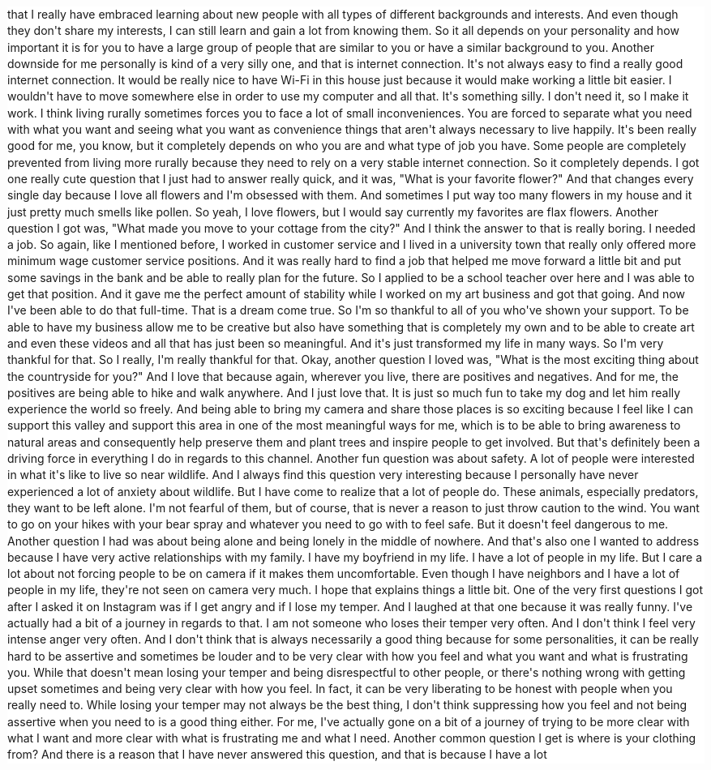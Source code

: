 that I really have embraced learning about new people with all types of different backgrounds and interests. And even though they don't share my interests, I can still learn and gain a lot from knowing them. So it all depends on your personality and how important it is for you to have a large group of people that are similar to you or have a similar background to you. Another downside for me personally is kind of a very silly one, and that is internet connection. It's not always easy to find a really good internet connection. It would be really nice to have Wi-Fi in this house just because it would make working a little bit easier. I wouldn't have to move somewhere else in order to use my computer and all that. It's something silly. I don't need it, so I make it work. I think living rurally sometimes forces you to face a lot of small inconveniences. You are forced to separate what you need with what you want and seeing what you want as convenience things that aren't always necessary to live happily. It's been really good for me, you know, but it completely depends on who you are and what type of job you have. Some people are completely prevented from living more rurally because they need to rely on a very stable internet connection. So it completely depends. I got one really cute question that I just had to answer really quick, and it was, "What is your favorite flower?" And that changes every single day because I love all flowers and I'm obsessed with them. And sometimes I put way too many flowers in my house and it just pretty much smells like pollen. So yeah, I love flowers, but I would say currently my favorites are flax flowers. Another question I got was, "What made you move to your cottage from the city?" And I think the answer to that is really boring. I needed a job. So again, like I mentioned before, I worked in customer service and I lived in a university town that really only offered more minimum wage customer service positions. And it was really hard to find a job that helped me move forward a little bit and put some savings in the bank and be able to really plan for the future. So I applied to be a school teacher over here and I was able to get that position. And it gave me the perfect amount of stability while I worked on my art business and got that going. And now I've been able to do that full-time. That is a dream come true. So I'm so thankful to all of you who've shown your support. To be able to have my business allow me to be creative but also have something that is completely my own and to be able to create art and even these videos and all that has just been so meaningful. And it's just transformed my life in many ways. So I'm very thankful for that. So I really, I'm really thankful for that. Okay, another question I loved was, "What is the most exciting thing about the countryside for you?" And I love that because again, wherever you live, there are positives and negatives. And for me, the positives are being able to hike and walk anywhere. And I just love that. It is just so much fun to take my dog and let him really experience the world so freely. And being able to bring my camera and share those places is so exciting because I feel like I can support this valley and support this area in one of the most meaningful ways for me, which is to be able to bring awareness to natural areas and consequently help preserve them and plant trees and inspire people to get involved. But that's definitely been a driving force in everything I do in regards to this channel. Another fun question was about safety. A lot of people were interested in what it's like to live so near wildlife. And I always find this question very interesting because I personally have never experienced a lot of anxiety about wildlife. But I have come to realize that a lot of people do. These animals, especially predators, they want to be left alone. I'm not fearful of them, but of course, that is never a reason to just throw caution to the wind. You want to go on your hikes with your bear spray and whatever you need to go with to feel safe. But it doesn't feel dangerous to me. Another question I had was about being alone and being lonely in the middle of nowhere. And that's also one I wanted to address because I have very active relationships with my family. I have my boyfriend in my life. I have a lot of people in my life. But I care a lot about not forcing people to be on camera if it makes them uncomfortable. Even though I have neighbors and I have a lot of people in my life, they're not seen on camera very much. I hope that explains things a little bit. One of the very first questions I got after I asked it on Instagram was if I get angry and if I lose my temper. And I laughed at that one because it was really funny. I've actually had a bit of a journey in regards to that. I am not someone who loses their temper very often. And I don't think I feel very intense anger very often. And I don't think that is always necessarily a good thing because for some personalities, it can be really hard to be assertive and sometimes be louder and to be very clear with how you feel and what you want and what is frustrating you. While that doesn't mean losing your temper and being disrespectful to other people, or there's nothing wrong with getting upset sometimes and being very clear with how you feel. In fact, it can be very liberating to be honest with people when you really need to. While losing your temper may not always be the best thing, I don't think suppressing how you feel and not being assertive when you need to is a good thing either. For me, I've actually gone on a bit of a journey of trying to be more clear with what I want and more clear with what is frustrating me and what I need. Another common question I get is where is your clothing from? And there is a reason that I have never answered this question, and that is because I have a lot